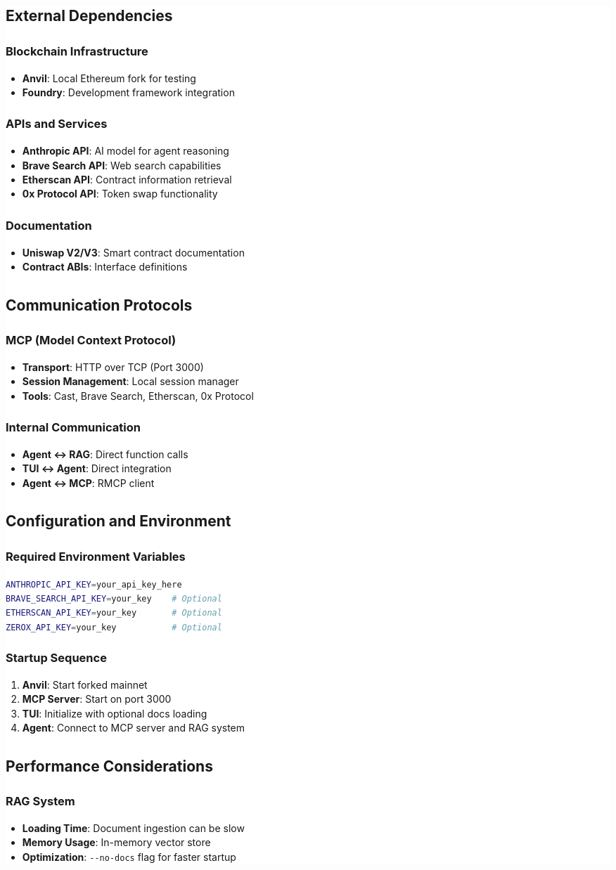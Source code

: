 ## External Dependencies

### Blockchain Infrastructure
- **Anvil**: Local Ethereum fork for testing
- **Foundry**: Development framework integration

### APIs and Services
- **Anthropic API**: AI model for agent reasoning
- **Brave Search API**: Web search capabilities
- **Etherscan API**: Contract information retrieval
- **0x Protocol API**: Token swap functionality

### Documentation
- **Uniswap V2/V3**: Smart contract documentation
- **Contract ABIs**: Interface definitions

## Communication Protocols

### MCP (Model Context Protocol)
- **Transport**: HTTP over TCP (Port 3000)
- **Session Management**: Local session manager
- **Tools**: Cast, Brave Search, Etherscan, 0x Protocol

### Internal Communication
- **Agent ↔ RAG**: Direct function calls
- **TUI ↔ Agent**: Direct integration
- **Agent ↔ MCP**: RMCP client

## Configuration and Environment

### Required Environment Variables
```bash
ANTHROPIC_API_KEY=your_api_key_here
BRAVE_SEARCH_API_KEY=your_key    # Optional
ETHERSCAN_API_KEY=your_key       # Optional
ZEROX_API_KEY=your_key           # Optional
```

### Startup Sequence
1. **Anvil**: Start forked mainnet
2. **MCP Server**: Start on port 3000
3. **TUI**: Initialize with optional docs loading
4. **Agent**: Connect to MCP server and RAG system

## Performance Considerations

### RAG System
- **Loading Time**: Document ingestion can be slow
- **Memory Usage**: In-memory vector store
- **Optimization**: `--no-docs` flag for faster startup
